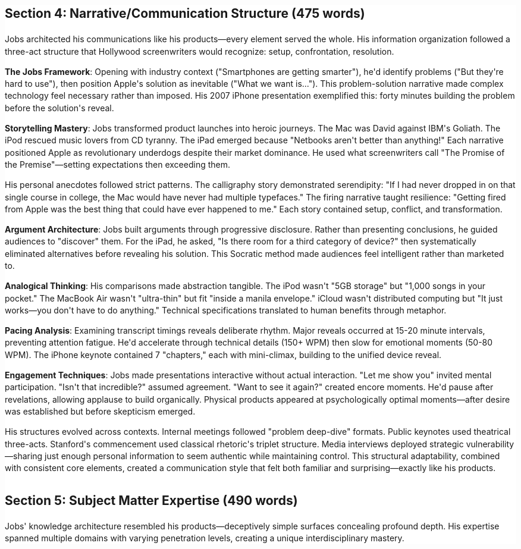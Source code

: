 ## Section 4: Narrative/Communication Structure (475 words)

Jobs architected his communications like his products—every element served the whole. His information organization followed a three-act structure that Hollywood screenwriters would recognize: setup, confrontation, resolution.

**The Jobs Framework**: Opening with industry context ("Smartphones are getting smarter"), he'd identify problems ("But they're hard to use"), then position Apple's solution as inevitable ("What we want is..."). This problem-solution narrative made complex technology feel necessary rather than imposed. His 2007 iPhone presentation exemplified this: forty minutes building the problem before the solution's reveal.

**Storytelling Mastery**: Jobs transformed product launches into heroic journeys. The Mac was David against IBM's Goliath. The iPod rescued music lovers from CD tyranny. The iPad emerged because "Netbooks aren't better than anything!" Each narrative positioned Apple as revolutionary underdogs despite their market dominance. He used what screenwriters call "The Promise of the Premise"—setting expectations then exceeding them.

His personal anecdotes followed strict patterns. The calligraphy story demonstrated serendipity: "If I had never dropped in on that single course in college, the Mac would have never had multiple typefaces." The firing narrative taught resilience: "Getting fired from Apple was the best thing that could have ever happened to me." Each story contained setup, conflict, and transformation.

**Argument Architecture**: Jobs built arguments through progressive disclosure. Rather than presenting conclusions, he guided audiences to "discover" them. For the iPad, he asked, "Is there room for a third category of device?" then systematically eliminated alternatives before revealing his solution. This Socratic method made audiences feel intelligent rather than marketed to.

**Analogical Thinking**: His comparisons made abstraction tangible. The iPod wasn't "5GB storage" but "1,000 songs in your pocket." The MacBook Air wasn't "ultra-thin" but fit "inside a manila envelope." iCloud wasn't distributed computing but "It just works—you don't have to do anything." Technical specifications translated to human benefits through metaphor.

**Pacing Analysis**: Examining transcript timings reveals deliberate rhythm. Major reveals occurred at 15-20 minute intervals, preventing attention fatigue. He'd accelerate through technical details (150+ WPM) then slow for emotional moments (50-80 WPM). The iPhone keynote contained 7 "chapters," each with mini-climax, building to the unified device reveal.

**Engagement Techniques**: Jobs made presentations interactive without actual interaction. "Let me show you" invited mental participation. "Isn't that incredible?" assumed agreement. "Want to see it again?" created encore moments. He'd pause after revelations, allowing applause to build organically. Physical products appeared at psychologically optimal moments—after desire was established but before skepticism emerged.

His structures evolved across contexts. Internal meetings followed "problem deep-dive" formats. Public keynotes used theatrical three-acts. Stanford's commencement used classical rhetoric's triplet structure. Media interviews deployed strategic vulnerability—sharing just enough personal information to seem authentic while maintaining control. This structural adaptability, combined with consistent core elements, created a communication style that felt both familiar and surprising—exactly like his products.

## Section 5: Subject Matter Expertise (490 words)

Jobs' knowledge architecture resembled his products—deceptively simple surfaces concealing profound depth. His expertise spanned multiple domains with varying penetration levels, creating a unique interdisciplinary mastery.
